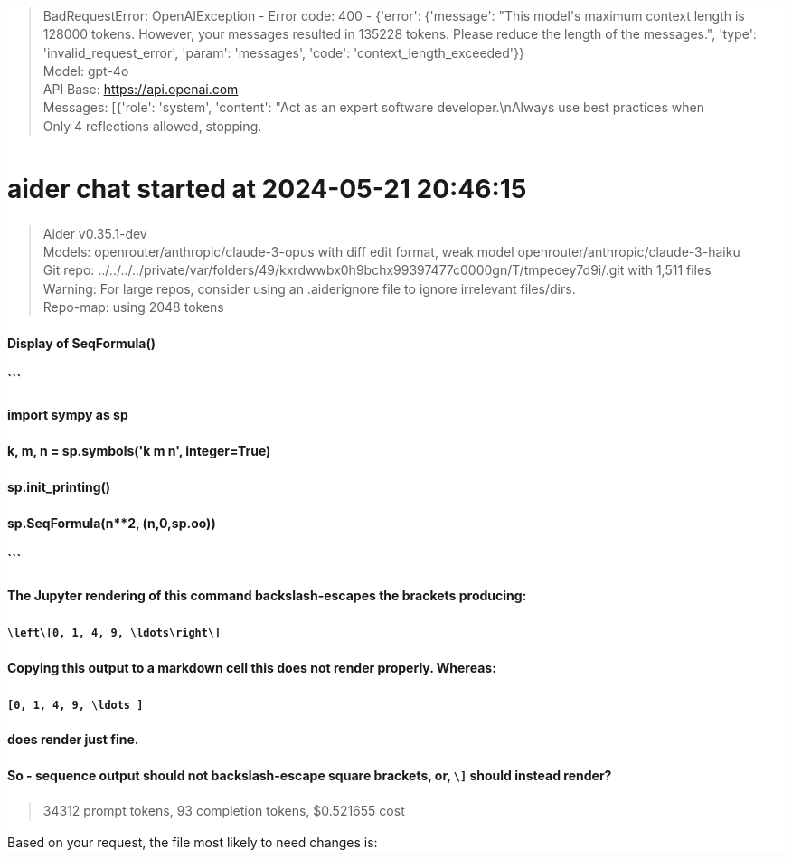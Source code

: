 > BadRequestError: OpenAIException - Error code: 400 - {'error': {'message': "This model's maximum context length is 128000 tokens. However, your messages resulted in 135228 tokens. Please reduce the length of the messages.", 'type': 'invalid_request_error', 'param': 'messages', 'code': 'context_length_exceeded'}}  
> Model: gpt-4o  
> API Base: https://api.openai.com  
> Messages: [{'role': 'system', 'content': "Act as an expert software developer.\nAlways use best practices when  
> Only 4 reflections allowed, stopping.  

# aider chat started at 2024-05-21 20:46:15

> Aider v0.35.1-dev  
> Models: openrouter/anthropic/claude-3-opus with diff edit format, weak model openrouter/anthropic/claude-3-haiku  
> Git repo: ../../../../private/var/folders/49/kxrdwwbx0h9bchx99397477c0000gn/T/tmpeoey7d9i/.git with 1,511 files  
> Warning: For large repos, consider using an .aiderignore file to ignore irrelevant files/dirs.  
> Repo-map: using 2048 tokens  

#### Display of SeqFormula()  
#### ```  
#### import sympy as sp  
#### k, m, n = sp.symbols('k m n', integer=True)  
#### sp.init_printing()  
####   
#### sp.SeqFormula(n**2, (n,0,sp.oo))  
#### ```  
####   
#### The Jupyter rendering of this command backslash-escapes the brackets producing:  
####   
#### `\left\[0, 1, 4, 9, \ldots\right\]`  
####   
#### Copying this output to a markdown cell this does not render properly.  Whereas:  
####   
#### `[0, 1, 4, 9, \ldots ]`  
####   
#### does render just fine.    
####   
#### So - sequence output should not backslash-escape square brackets, or, `\]` should instead render?  
> 34312 prompt tokens, 93 completion tokens, $0.521655 cost  

Based on your request, the file most likely to need changes is:
